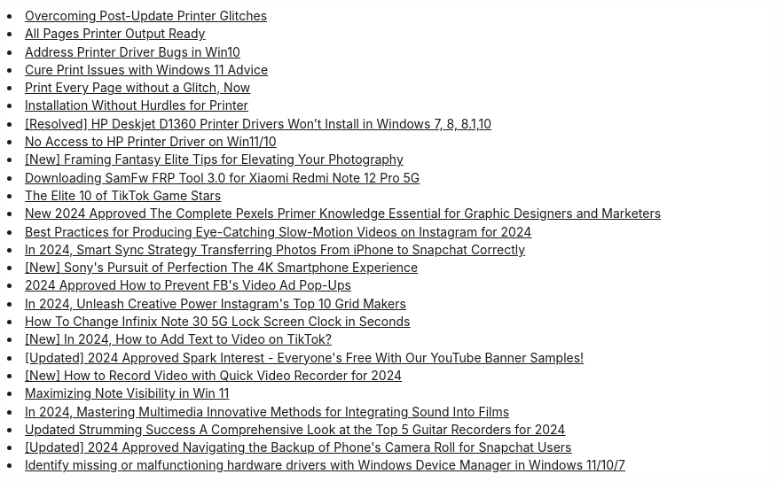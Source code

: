 <li><a href="https://printer-issues.techidaily.com/overcoming-post-update-printer-glitches/"><u>Overcoming Post-Update Printer Glitches</u></a></li>
<li><a href="https://printer-issues.techidaily.com/all-pages-printer-output-ready/"><u>All Pages Printer Output Ready</u></a></li>
<li><a href="https://printer-issues.techidaily.com/address-printer-driver-bugs-in-win10/"><u>Address Printer Driver Bugs in Win10</u></a></li>
<li><a href="https://printer-issues.techidaily.com/cure-print-issues-with-windows-11-advice/"><u>Cure Print Issues with Windows 11 Advice</u></a></li>
<li><a href="https://printer-issues.techidaily.com/1719574021414-print-every-page-without-a-glitch-now/"><u>Print Every Page without a Glitch, Now</u></a></li>
<li><a href="https://printer-issues.techidaily.com/installation-without-hurdles-for-printer/"><u>Installation Without Hurdles for Printer</u></a></li>
<li><a href="https://printer-issues.techidaily.com/resolved-hp-deskjet-d1360-printer-drivers-wont-install-in-windows-7-8-8110/"><u>[Resolved] HP Deskjet D1360 Printer Drivers Won’t Install in Windows 7, 8, 8.1,10</u></a></li>
<li><a href="https://printer-issues.techidaily.com/no-access-to-hp-printer-driver-on-win1110/"><u>No Access to HP Printer Driver on Win11/10</u></a></li>
<li><a href="https://some-knowledge.techidaily.com/new-framing-fantasy-elite-tips-for-elevating-your-photography/"><u>[New] Framing Fantasy  Elite Tips for Elevating Your Photography</u></a></li>
<li><a href="https://unlock-android.techidaily.com/downloading-samfw-frp-tool-30-for-xiaomi-redmi-note-12-pro-5g-by-drfone-android/"><u>Downloading SamFw FRP Tool 3.0 for Xiaomi Redmi Note 12 Pro 5G</u></a></li>
<li><a href="https://tiktok-video-recordings.techidaily.com/the-elite-10-of-tiktok-game-stars/"><u>The Elite 10 of TikTok Game Stars</u></a></li>
<li><a href="https://sound-tweaking.techidaily.com/new-2024-approved-the-complete-pexels-primer-knowledge-essential-for-graphic-designers-and-marketers/"><u>New 2024 Approved The Complete Pexels Primer Knowledge Essential for Graphic Designers and Marketers</u></a></li>
<li><a href="https://instagram-video-files.techidaily.com/best-practices-for-producing-eye-catching-slow-motion-videos-on-instagram-for-2024/"><u>Best Practices for Producing Eye-Catching Slow-Motion Videos on Instagram for 2024</u></a></li>
<li><a href="https://snapchat-videos.techidaily.com/in-2024-smart-sync-strategy-transferring-photos-from-iphone-to-snapchat-correctly/"><u>In 2024, Smart Sync Strategy  Transferring Photos From iPhone to Snapchat Correctly</u></a></li>
<li><a href="https://fox-cloud.techidaily.com/new-sonys-pursuit-of-perfection-the-4k-smartphone-experience/"><u>[New] Sony's Pursuit of Perfection  The 4K Smartphone Experience</u></a></li>
<li><a href="https://facebook-clips.techidaily.com/2024-approved-how-to-prevent-fbs-video-ad-pop-ups/"><u>2024 Approved  How to Prevent FB's Video Ad Pop-Ups</u></a></li>
<li><a href="https://instagram-video-files.techidaily.com/in-2024-unleash-creative-power-instagrams-top-10-grid-makers/"><u>In 2024, Unleash Creative Power  Instagram's Top 10 Grid Makers</u></a></li>
<li><a href="https://unlock-android.techidaily.com/how-to-change-infinix-note-30-5g-lock-screen-clock-in-seconds-by-drfone-android/"><u>How To Change Infinix Note 30 5G Lock Screen Clock in Seconds</u></a></li>
<li><a href="https://tiktok-clips.techidaily.com/new-in-2024-how-to-add-text-to-video-on-tiktok/"><u>[New] In 2024, How to Add Text to Video on TikTok?</u></a></li>
<li><a href="https://youtube-sure.techidaily.com/ed-2024-approved-spark-interest-everyones-free-with-our-youtube-banner-samples/"><u>[Updated] 2024 Approved  Spark Interest - Everyone's Free With Our YouTube Banner Samples!</u></a></li>
<li><a href="https://screen-activity-recording.techidaily.com/new-how-to-record-video-with-quick-video-recorder-for-2024/"><u>[New] How to Record Video with Quick Video Recorder for 2024</u></a></li>
<li><a href="https://win11.techidaily.com/maximizing-note-visibility-in-win-11/"><u>Maximizing Note Visibility in Win 11</u></a></li>
<li><a href="https://sound-tweaking.techidaily.com/in-2024-mastering-multimedia-innovative-methods-for-integrating-sound-into-films/"><u>In 2024, Mastering Multimedia Innovative Methods for Integrating Sound Into Films</u></a></li>
<li><a href="https://sound-tweaking.techidaily.com/updated-strumming-success-a-comprehensive-look-at-the-top-5-guitar-recorders-for-2024/"><u>Updated Strumming Success A Comprehensive Look at the Top 5 Guitar Recorders for 2024</u></a></li>
<li><a href="https://snapchat-videos.techidaily.com/updated-2024-approved-navigating-the-backup-of-phones-camera-roll-for-snapchat-users/"><u>[Updated] 2024 Approved  Navigating the Backup of Phone's Camera Roll for Snapchat Users</u></a></li>
<li><a href="https://review-topics.techidaily.com/identify-missing-or-malfunctioning-hardware-drivers-with-windows-device-manager-in-windows-11107-by-drivereasy-guide/"><u>Identify missing or malfunctioning hardware drivers with Windows Device Manager in Windows 11/10/7</u></a></li>